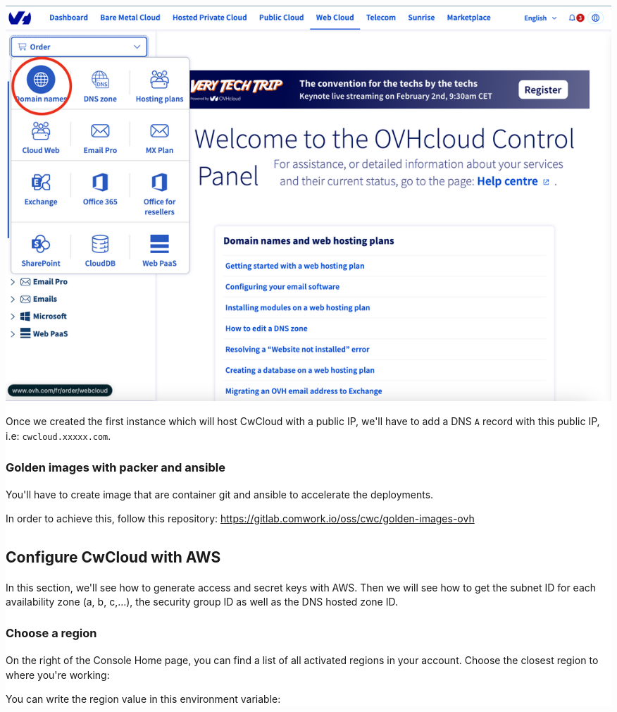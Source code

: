 ![ovh_dns_zone](../img/ovh_dns_zone.png)

Once we created the first instance which will host CwCloud with a public IP, we'll have to add a DNS `A` record with this public IP, i.e: `cwcloud.xxxxx.com`.

### Golden images with packer and ansible

You'll have to create image that are container git and ansible to accelerate the deployments.

In order to achieve this, follow this repository: https://gitlab.comwork.io/oss/cwc/golden-images-ovh

## Configure CwCloud with AWS

In this section, we'll see how to generate access and secret keys with AWS. Then we will see how to get the subnet ID for each availability zone (a, b, c,...), the security group ID as well as the DNS hosted zone ID.

### Choose a region

On the right of the Console Home page, you can find a list of all activated regions in your account. Choose the closest region to where you're working:

You can write the region value in this environment variable:
